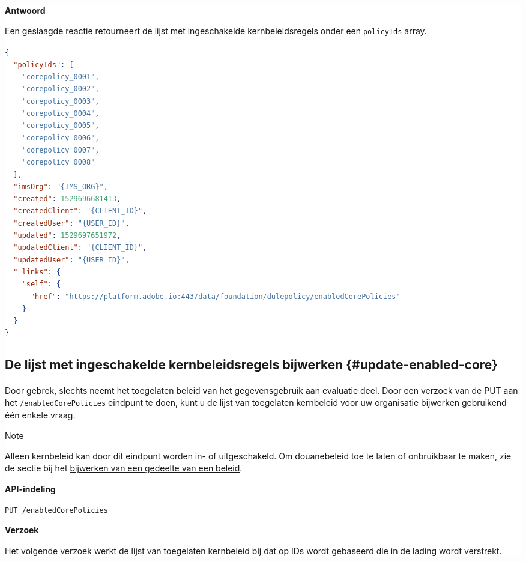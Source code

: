 **Antwoord**

Een geslaagde reactie retourneert de lijst met ingeschakelde kernbeleidsregels onder een `policyIds` array.

```json
{
  "policyIds": [
    "corepolicy_0001",
    "corepolicy_0002",
    "corepolicy_0003",
    "corepolicy_0004",
    "corepolicy_0005",
    "corepolicy_0006",
    "corepolicy_0007",
    "corepolicy_0008"
  ],
  "imsOrg": "{IMS_ORG}",
  "created": 1529696681413,
  "createdClient": "{CLIENT_ID}",
  "createdUser": "{USER_ID}",
  "updated": 1529697651972,
  "updatedClient": "{CLIENT_ID}",
  "updatedUser": "{USER_ID}",
  "_links": {
    "self": {
      "href": "https://platform.adobe.io:443/data/foundation/dulepolicy/enabledCorePolicies"
    }
  }
}
```

## De lijst met ingeschakelde kernbeleidsregels bijwerken {#update-enabled-core}

Door gebrek, slechts neemt het toegelaten beleid van het gegevensgebruik aan evaluatie deel. Door een verzoek van de PUT aan het `/enabledCorePolicies` eindpunt te doen, kunt u de lijst van toegelaten kernbeleid voor uw organisatie bijwerken gebruikend één enkele vraag.

>[!NOTE]
>
>Alleen kernbeleid kan door dit eindpunt worden in- of uitgeschakeld. Om douanebeleid toe te laten of onbruikbaar te maken, zie de sectie bij het [bijwerken van een gedeelte van een beleid](#patch).

**API-indeling**

```http
PUT /enabledCorePolicies
```

**Verzoek**

Het volgende verzoek werkt de lijst van toegelaten kernbeleid bij dat op IDs wordt gebaseerd die in de lading wordt verstrekt.
